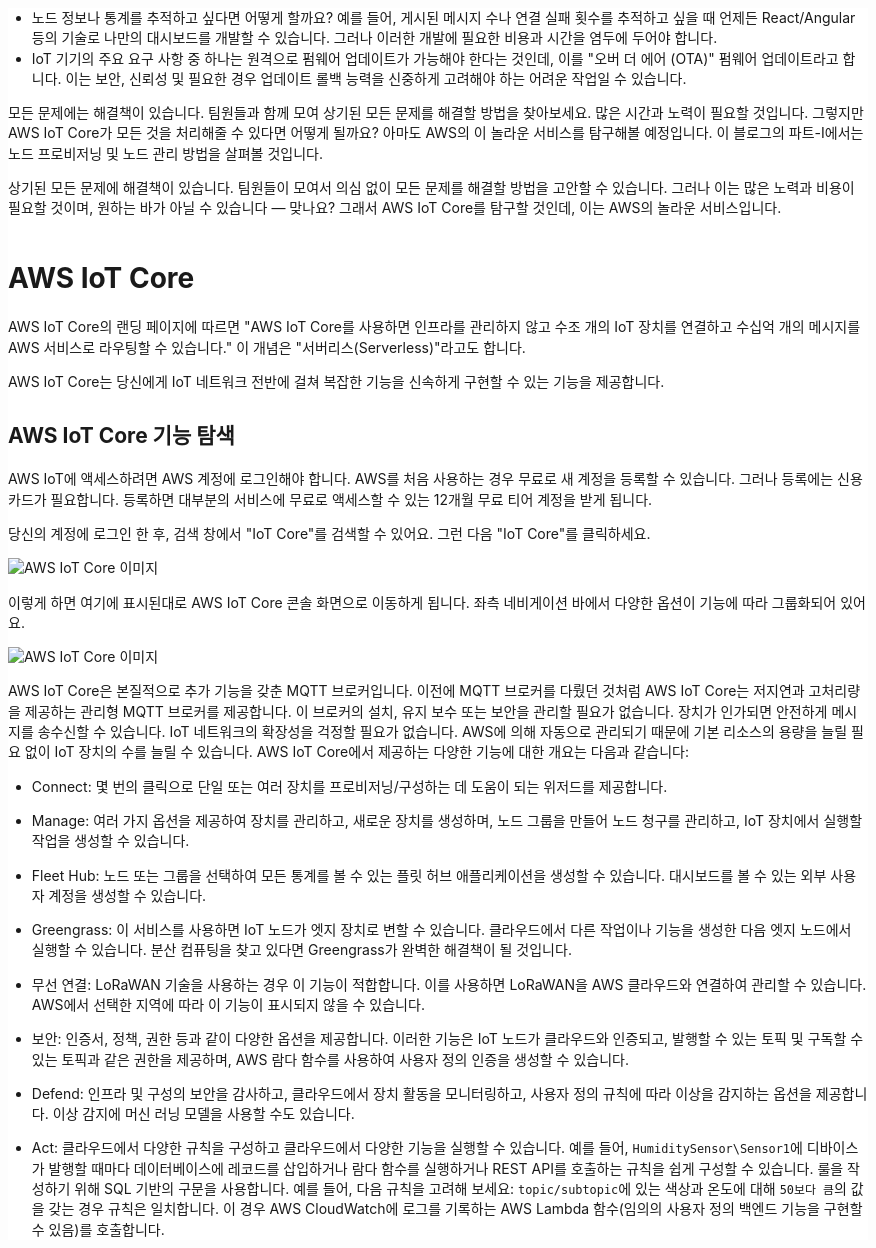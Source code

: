 - 노드 정보나 통계를 추적하고 싶다면 어떻게 할까요? 예를 들어, 게시된 메시지 수나 연결 실패 횟수를 추적하고 싶을 때 언제든 React/Angular 등의 기술로 나만의 대시보드를 개발할 수 있습니다. 그러나 이러한 개발에 필요한 비용과 시간을 염두에 두어야 합니다.
- IoT 기기의 주요 요구 사항 중 하나는 원격으로 펌웨어 업데이트가 가능해야 한다는 것인데, 이를 "오버 더 에어 (OTA)" 펌웨어 업데이트라고 합니다. 이는 보안, 신뢰성 및 필요한 경우 업데이트 롤백 능력을 신중하게 고려해야 하는 어려운 작업일 수 있습니다.

모든 문제에는 해결책이 있습니다. 팀원들과 함께 모여 상기된 모든 문제를 해결할 방법을 찾아보세요. 많은 시간과 노력이 필요할 것입니다. 그렇지만 AWS IoT Core가 모든 것을 처리해줄 수 있다면 어떻게 될까요? 아마도 AWS의 이 놀라운 서비스를 탐구해볼 예정입니다. 이 블로그의 파트-I에서는 노드 프로비저닝 및 노드 관리 방법을 살펴볼 것입니다.

상기된 모든 문제에 해결책이 있습니다. 팀원들이 모여서 의심 없이 모든 문제를 해결할 방법을 고안할 수 있습니다. 그러나 이는 많은 노력과 비용이 필요할 것이며, 원하는 바가 아닐 수 있습니다 — 맞나요? 그래서 AWS IoT Core를 탐구할 것인데, 이는 AWS의 놀라운 서비스입니다.

# AWS IoT Core

<div class="content-ad"></div>

AWS IoT Core의 랜딩 페이지에 따르면 "AWS IoT Core를 사용하면 인프라를 관리하지 않고 수조 개의 IoT 장치를 연결하고 수십억 개의 메시지를 AWS 서비스로 라우팅할 수 있습니다." 이 개념은 "서버리스(Serverless)"라고도 합니다.

AWS IoT Core는 당신에게 IoT 네트워크 전반에 걸쳐 복잡한 기능을 신속하게 구현할 수 있는 기능을 제공합니다.

## AWS IoT Core 기능 탐색

AWS IoT에 액세스하려면 AWS 계정에 로그인해야 합니다. AWS를 처음 사용하는 경우 무료로 새 계정을 등록할 수 있습니다. 그러나 등록에는 신용카드가 필요합니다. 등록하면 대부분의 서비스에 무료로 액세스할 수 있는 12개월 무료 티어 계정을 받게 됩니다.

<div class="content-ad"></div>

당신의 계정에 로그인 한 후, 검색 창에서 "IoT Core"를 검색할 수 있어요. 그런 다음 "IoT Core"를 클릭하세요.

![AWS IoT Core 이미지](/assets/img/2024-06-22-AWSIoTCoreEverythingYouNeedToKnow_2.png)

이렇게 하면 여기에 표시된대로 AWS IoT Core 콘솔 화면으로 이동하게 됩니다. 좌측 네비게이션 바에서 다양한 옵션이 기능에 따라 그룹화되어 있어요.

![AWS IoT Core 이미지](/assets/img/2024-06-22-AWSIoTCoreEverythingYouNeedToKnow_3.png)

<div class="content-ad"></div>

AWS IoT Core은 본질적으로 추가 기능을 갖춘 MQTT 브로커입니다. 이전에 MQTT 브로커를 다뤘던 것처럼 AWS IoT Core는 저지연과 고처리량을 제공하는 관리형 MQTT 브로커를 제공합니다. 이 브로커의 설치, 유지 보수 또는 보안을 관리할 필요가 없습니다. 장치가 인가되면 안전하게 메시지를 송수신할 수 있습니다. IoT 네트워크의 확장성을 걱정할 필요가 없습니다. AWS에 의해 자동으로 관리되기 때문에 기본 리소스의 용량을 늘릴 필요 없이 IoT 장치의 수를 늘릴 수 있습니다. AWS IoT Core에서 제공하는 다양한 기능에 대한 개요는 다음과 같습니다:

- Connect: 몇 번의 클릭으로 단일 또는 여러 장치를 프로비저닝/구성하는 데 도움이 되는 위저드를 제공합니다.
- Manage: 여러 가지 옵션을 제공하여 장치를 관리하고, 새로운 장치를 생성하며, 노드 그룹을 만들어 노드 청구를 관리하고, IoT 장치에서 실행할 작업을 생성할 수 있습니다.
- Fleet Hub: 노드 또는 그룹을 선택하여 모든 통계를 볼 수 있는 플릿 허브 애플리케이션을 생성할 수 있습니다. 대시보드를 볼 수 있는 외부 사용자 계정을 생성할 수 있습니다.
- Greengrass: 이 서비스를 사용하면 IoT 노드가 엣지 장치로 변할 수 있습니다. 클라우드에서 다른 작업이나 기능을 생성한 다음 엣지 노드에서 실행할 수 있습니다. 분산 컴퓨팅을 찾고 있다면 Greengrass가 완벽한 해결책이 될 것입니다.
- 무선 연결: LoRaWAN 기술을 사용하는 경우 이 기능이 적합합니다. 이를 사용하면 LoRaWAN을 AWS 클라우드와 연결하여 관리할 수 있습니다. AWS에서 선택한 지역에 따라 이 기능이 표시되지 않을 수 있습니다.
- 보안: 인증서, 정책, 권한 등과 같이 다양한 옵션을 제공합니다. 이러한 기능은 IoT 노드가 클라우드와 인증되고, 발행할 수 있는 토픽 및 구독할 수 있는 토픽과 같은 권한을 제공하며, AWS 람다 함수를 사용하여 사용자 정의 인증을 생성할 수 있습니다.

- Defend: 인프라 및 구성의 보안을 감사하고, 클라우드에서 장치 활동을 모니터링하고, 사용자 정의 규칙에 따라 이상을 감지하는 옵션을 제공합니다. 이상 감지에 머신 러닝 모델을 사용할 수도 있습니다.
- Act: 클라우드에서 다양한 규칙을 구성하고 클라우드에서 다양한 기능을 실행할 수 있습니다. 예를 들어, `HumiditySensor\Sensor1`에 디바이스가 발행할 때마다 데이터베이스에 레코드를 삽입하거나 람다 함수를 실행하거나 REST API를 호출하는 규칙을 쉽게 구성할 수 있습니다. 룰을 작성하기 위해 SQL 기반의 구문을 사용합니다. 예를 들어, 다음 규칙을 고려해 보세요: `topic/subtopic`에 있는 색상과 온도에 대해 `50보다 큼`의 값을 갖는 경우 규칙은 일치합니다. 이 경우 AWS CloudWatch에 로그를 기록하는 AWS Lambda 함수(임의의 사용자 정의 백엔드 기능을 구현할 수 있음)를 호출합니다.
